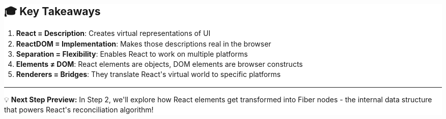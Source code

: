 ## 🎓 Key Takeaways

1. **React = Description**: Creates virtual representations of UI
2. **ReactDOM = Implementation**: Makes those descriptions real in the browser
3. **Separation = Flexibility**: Enables React to work on multiple platforms
4. **Elements ≠ DOM**: React elements are objects, DOM elements are browser constructs
5. **Renderers = Bridges**: They translate React's virtual world to specific platforms

---

💡 **Next Step Preview:** In Step 2, we'll explore how React elements get transformed into Fiber nodes - the internal data structure that powers React's reconciliation algorithm! 